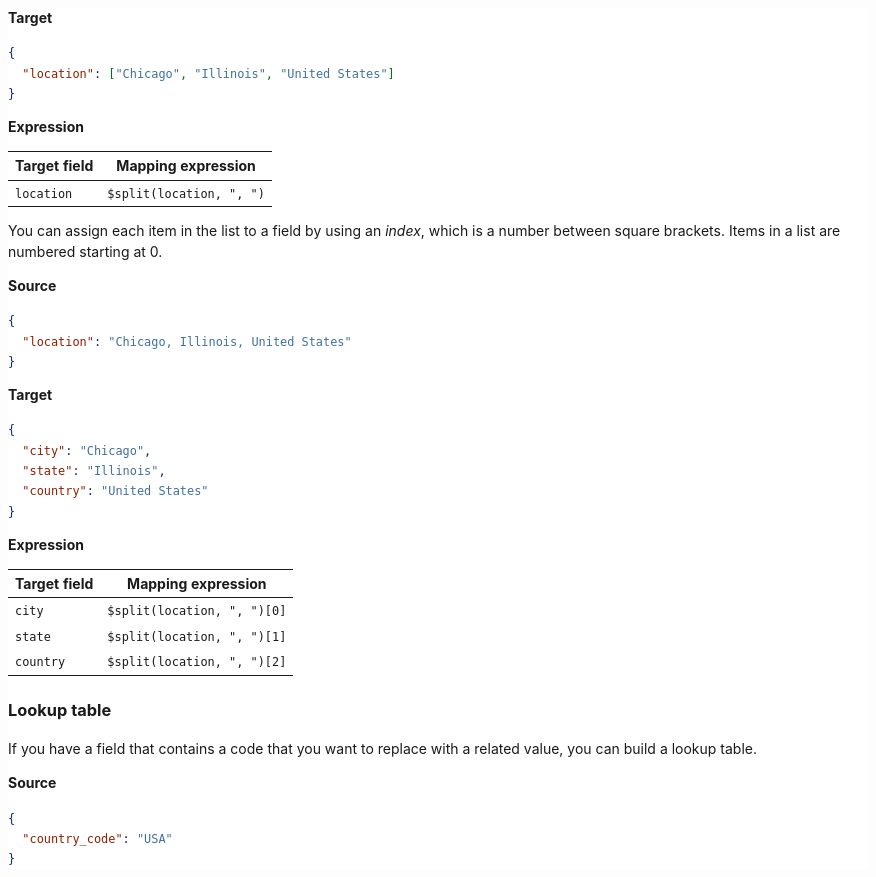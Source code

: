 **Target**

```json
{
  "location": ["Chicago", "Illinois", "United States"]
}
```

**Expression**

| Target field | Mapping expression       |
| ------------ | ------------------------ |
| `location`   | `$split(location, ", ")` |

You can assign each item in the list to a field by using an _index_, which is a number between square brackets. Items in a list are numbered starting at 0.

**Source**

```json
{
  "location": "Chicago, Illinois, United States"
}
```

**Target**

```json
{
  "city": "Chicago",
  "state": "Illinois",
  "country": "United States"
}
```

**Expression**

| Target field | Mapping expression          |
| ------------ | --------------------------- |
| `city`       | `$split(location, ", ")[0]` |
| `state`      | `$split(location, ", ")[1]` |
| `country`    | `$split(location, ", ")[2]` |

### Lookup table

If you have a field that contains a code that you want to replace with a related value, you can build a lookup table.

**Source**

```json
{
  "country_code": "USA"
}
```


[mappings-product]: https://stedi.com/app/mappings
[edi-translate-docs]: /docs/legacy/edi-core#translation
[cheatsheet]: /docs/cloud/mappings/jsonata/jsonata-cheatsheet
[jsonata-docs]: https://docs.jsonata.org/overview